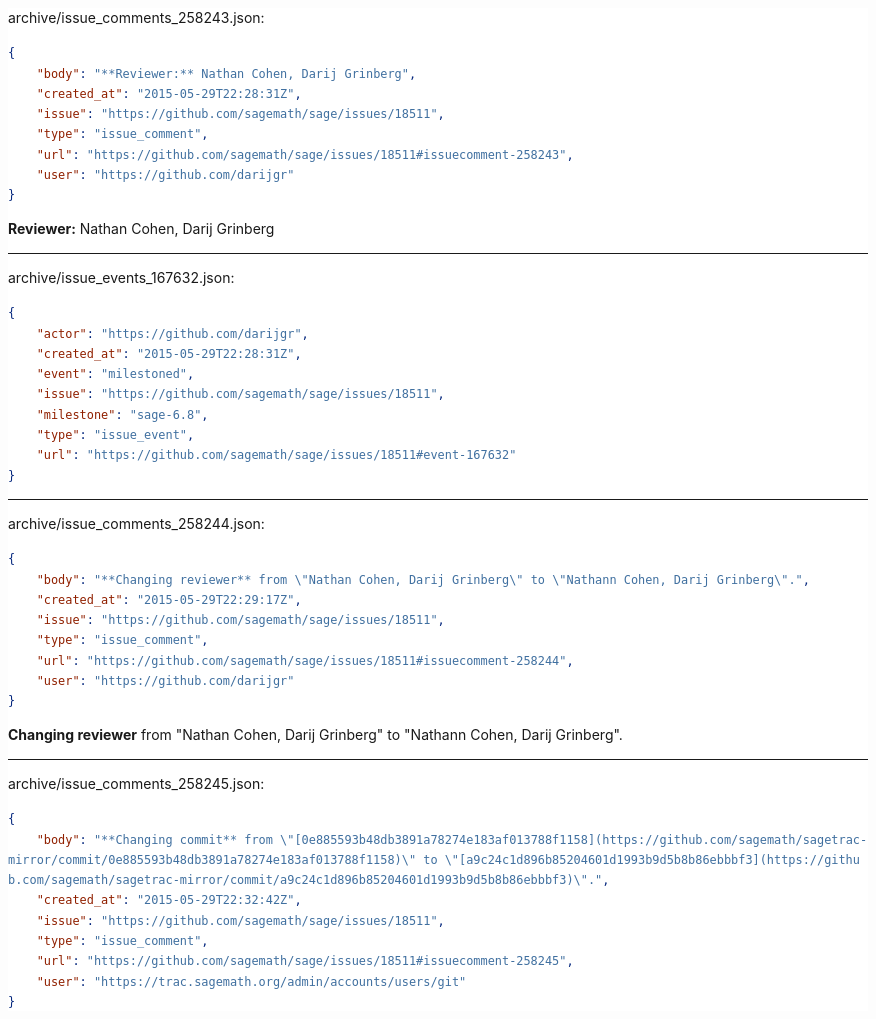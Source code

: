 
archive/issue_comments_258243.json:
```json
{
    "body": "**Reviewer:** Nathan Cohen, Darij Grinberg",
    "created_at": "2015-05-29T22:28:31Z",
    "issue": "https://github.com/sagemath/sage/issues/18511",
    "type": "issue_comment",
    "url": "https://github.com/sagemath/sage/issues/18511#issuecomment-258243",
    "user": "https://github.com/darijgr"
}
```

**Reviewer:** Nathan Cohen, Darij Grinberg



---

archive/issue_events_167632.json:
```json
{
    "actor": "https://github.com/darijgr",
    "created_at": "2015-05-29T22:28:31Z",
    "event": "milestoned",
    "issue": "https://github.com/sagemath/sage/issues/18511",
    "milestone": "sage-6.8",
    "type": "issue_event",
    "url": "https://github.com/sagemath/sage/issues/18511#event-167632"
}
```



---

archive/issue_comments_258244.json:
```json
{
    "body": "**Changing reviewer** from \"Nathan Cohen, Darij Grinberg\" to \"Nathann Cohen, Darij Grinberg\".",
    "created_at": "2015-05-29T22:29:17Z",
    "issue": "https://github.com/sagemath/sage/issues/18511",
    "type": "issue_comment",
    "url": "https://github.com/sagemath/sage/issues/18511#issuecomment-258244",
    "user": "https://github.com/darijgr"
}
```

**Changing reviewer** from "Nathan Cohen, Darij Grinberg" to "Nathann Cohen, Darij Grinberg".



---

archive/issue_comments_258245.json:
```json
{
    "body": "**Changing commit** from \"[0e885593b48db3891a78274e183af013788f1158](https://github.com/sagemath/sagetrac-mirror/commit/0e885593b48db3891a78274e183af013788f1158)\" to \"[a9c24c1d896b85204601d1993b9d5b8b86ebbbf3](https://github.com/sagemath/sagetrac-mirror/commit/a9c24c1d896b85204601d1993b9d5b8b86ebbbf3)\".",
    "created_at": "2015-05-29T22:32:42Z",
    "issue": "https://github.com/sagemath/sage/issues/18511",
    "type": "issue_comment",
    "url": "https://github.com/sagemath/sage/issues/18511#issuecomment-258245",
    "user": "https://trac.sagemath.org/admin/accounts/users/git"
}
```

